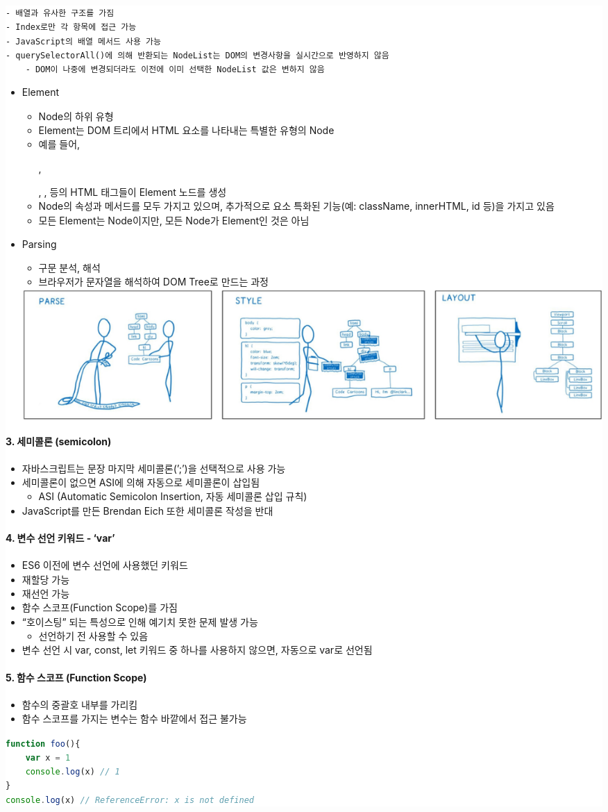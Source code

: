     - 배열과 유사한 구조를 가짐
    - Index로만 각 항목에 접근 가능
    - JavaScript의 배열 메서드 사용 가능
    - querySelectorAll()에 의해 반환되는 NodeList는 DOM의 변경사항을 실시간으로 반영하지 않음
        - DOM이 나중에 변경되더라도 이전에 이미 선택한 NodeList 값은 변하지 않음
- Element
    - Node의 하위 유형
    - Element는 DOM 트리에서 HTML 요소를 나타내는 특별한 유형의 Node
    - 예를 들어, <p>, <div>, <span>, <body> 등의 HTML 태그들이 Element 노드를 생성
    - Node의 속성과 메서드를 모두 가지고 있으며, 추가적으로 요소 특화된 기능(예: className, innerHTML, id 등)을 가지고 있음
    - 모든 Element는 Node이지만, 모든 Node가 Element인 것은 아님
- Parsing
    - 구문 분석, 해석
    - 브라우저가 문자열을 해석하여 DOM Tree로 만드는 과정
    
    <img src="image/0421/0421_8.png" alt="image" align="center">
    

#### 3. 세미콜론 (semicolon)

- 자바스크립트는 문장 마지막 세미콜론(’;’)을 선택적으로 사용 가능
- 세미콜론이 없으면 ASI에 의해 자동으로 세미콜론이 삽입됨
    - ASI (Automatic Semicolon Insertion, 자동 세미콜론 삽입 규칙)
- JavaScript를 만든 Brendan Eich 또한 세미콜론 작성을 반대

#### 4. 변수 선언 키워드 - ‘var’

- ES6 이전에 변수 선언에 사용했던 키워드
- 재할당 가능
- 재선언 가능
- 함수 스코프(Function Scope)를 가짐
- “호이스팅” 되는 특성으로 인해 예기치 못한 문제 발생 가능
    - 선언하기 전 사용할 수 있음
- 변수 선언 시 var, const, let 키워드 중 하나를 사용하지 않으면, 자동으로 var로 선언됨

#### 5. 함수 스코프 (Function Scope)

- 함수의 중괄호 내부를 가리킴
- 함수 스코프를 가지는 변수는 함수 바깥에서 접근 불가능

```jsx
function foo(){
    var x = 1
    console.log(x) // 1
}
console.log(x) // ReferenceError: x is not defined
```
